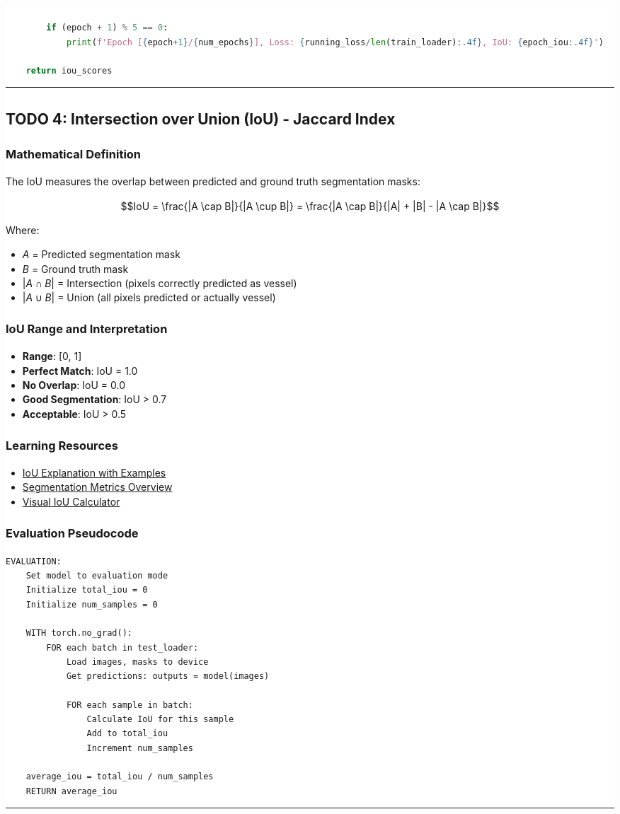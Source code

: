 ```python
        
        if (epoch + 1) % 5 == 0:
            print(f'Epoch [{epoch+1}/{num_epochs}], Loss: {running_loss/len(train_loader):.4f}, IoU: {epoch_iou:.4f}')
    
    return iou_scores
```

---

## TODO 4: Intersection over Union (IoU) - Jaccard Index

### Mathematical Definition

The IoU measures the overlap between predicted and ground truth segmentation masks:

$$IoU = \frac{|A \cap B|}{|A \cup B|} = \frac{|A \cap B|}{|A| + |B| - |A \cap B|}$$

Where:
- $A$ = Predicted segmentation mask
- $B$ = Ground truth mask  
- $|A \cap B|$ = Intersection (pixels correctly predicted as vessel)
- $|A \cup B|$ = Union (all pixels predicted or actually vessel)

### IoU Range and Interpretation
- **Range**: [0, 1]
- **Perfect Match**: IoU = 1.0
- **No Overlap**: IoU = 0.0
- **Good Segmentation**: IoU > 0.7
- **Acceptable**: IoU > 0.5

### Learning Resources
- [IoU Explanation with Examples](https://www.pyimagesearch.com/2016/11/07/intersection-over-union-iou-for-object-detection/)
- [Segmentation Metrics Overview](https://towardsdatascience.com/metrics-to-evaluate-your-semantic-segmentation-model-6bcb99639aa2)
- [Visual IoU Calculator](https://www.pyimagesearch.com/2016/11/07/intersection-over-union-iou-for-object-detection/)

### Evaluation Pseudocode
```
EVALUATION:
    Set model to evaluation mode
    Initialize total_iou = 0
    Initialize num_samples = 0
    
    WITH torch.no_grad():
        FOR each batch in test_loader:
            Load images, masks to device
            Get predictions: outputs = model(images)
            
            FOR each sample in batch:
                Calculate IoU for this sample
                Add to total_iou
                Increment num_samples
    
    average_iou = total_iou / num_samples
    RETURN average_iou
```

---